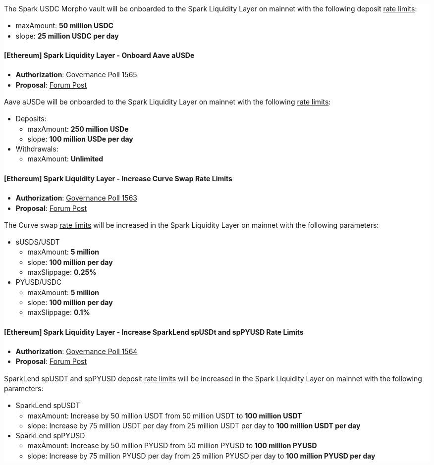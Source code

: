 The Spark USDC Morpho vault will be onboarded to the Spark Liquidity Layer on mainnet with the following deposit [rate limits](https://docs.spark.fi/dev/spark-liquidity-layer/spark-alm-controller#rate-limits):

- maxAmount: **50 million USDC**
- slope: **25 million USDC per day**

#### [Ethereum] Spark Liquidity Layer - Onboard Aave aUSDe

- **Authorization**: [Governance Poll 1565](https://vote.sky.money/polling/QmTS1Jw7)
- **Proposal**: [Forum Post](https://forum.sky.money/t/september-4-2025-proposed-changes-to-spark-for-upcoming-spell/27102)

Aave aUSDe will be onboarded to the Spark Liquidity Layer on mainnet with the following [rate limits](https://docs.spark.fi/dev/spark-liquidity-layer/spark-alm-controller#rate-limits):

- Deposits:
  - maxAmount: **250 million USDe**
  - slope: **100 million USDe per day**
- Withdrawals:
  - maxAmount: **Unlimited**

#### [Ethereum] Spark Liquidity Layer - Increase Curve Swap Rate Limits

- **Authorization**: [Governance Poll 1563](https://vote.sky.money/polling/QmUKs4Lt)
- **Proposal**: [Forum Post](https://forum.sky.money/t/september-4-2025-proposed-changes-to-spark-for-upcoming-spell/27102)

The Curve swap [rate limits](https://docs.spark.fi/dev/spark-liquidity-layer/spark-alm-controller#rate-limits) will be increased in the Spark Liquidity Layer on mainnet with the following parameters:

- sUSDS/USDT
  - maxAmount: **5 million**
  - slope: **100 million per day**
  - maxSlippage: **0.25%**
- PYUSD/USDC
  - maxAmount: **5 million**
  - slope: **100 million per day**
  - maxSlippage: **0.1%**

#### [Ethereum] Spark Liquidity Layer - Increase SparkLend spUSDt and spPYUSD Rate Limits

- **Authorization**: [Governance Poll 1564](https://vote.sky.money/polling/QmNbTb5v)
- **Proposal**: [Forum Post](https://forum.sky.money/t/september-4-2025-proposed-changes-to-spark-for-upcoming-spell/27102)

SparkLend spUSDT and spPYUSD deposit [rate limits](https://docs.spark.fi/dev/spark-liquidity-layer/spark-alm-controller#rate-limits) will be increased in the Spark Liquidity Layer on mainnet with the following parameters:

- SparkLend spUSDT
  - maxAmount: Increase by 50 million USDT from 50 million USDT to **100 million USDT**
  - slope: Increase by 75 million USDT per day from 25 million USDT per day to **100 million USDT per day**
- SparkLend spPYUSD
  - maxAmount: Increase by 50 million PYUSD from 50 million PYUSD to **100 million PYUSD**
  - slope: Increase by 75 million PYUSD per day from 25 million PYUSD per day to **100 million PYUSD per day**
